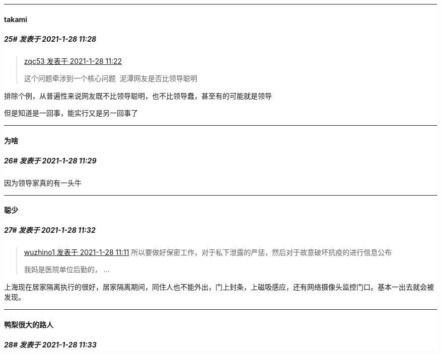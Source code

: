 




*****

####  takami  
##### 25#       发表于 2021-1-28 11:28



<blockquote><a href="httphttps://bbs.saraba1st.com/2b/forum.php?mod=redirect&amp;goto=findpost&amp;pid=50168682&amp;ptid=1985087" target="_blank">zqc53 发表于 2021-1-28 11:22</a>

这个问题牵涉到一个核心问题  泥潭网友是否比领导聪明</blockquote>
排除个例，从普遍性来说网友既不比领导聪明，也不比领导蠢，甚至有的可能就是领导


但是知道是一回事，能实行又是另一回事了







*****

####  为啥  
##### 26#       发表于 2021-1-28 11:29




因为领导家真的有一头牛







*****

####  聪少  
##### 27#       发表于 2021-1-28 11:32



<blockquote><a href="httphttps://bbs.saraba1st.com/2b/forum.php?mod=redirect&amp;goto=findpost&amp;pid=50168558&amp;ptid=1985087" target="_blank">wuzhino1 发表于 2021-1-28 11:11</a>
所以要做好保密工作，对于私下泄露的严惩，然后对于故意破坏抗疫的进行信息公布


我妈是医院单位后勤的， ...</blockquote>
上海现在居家隔离执行的很好，居家隔离期间，同住人也不能外出，门上封条，上磁吸感应，还有网络摄像头监控门口。基本一出去就会被发现。







*****

####  鸭梨很大的路人  
##### 28#       发表于 2021-1-28 11:33
